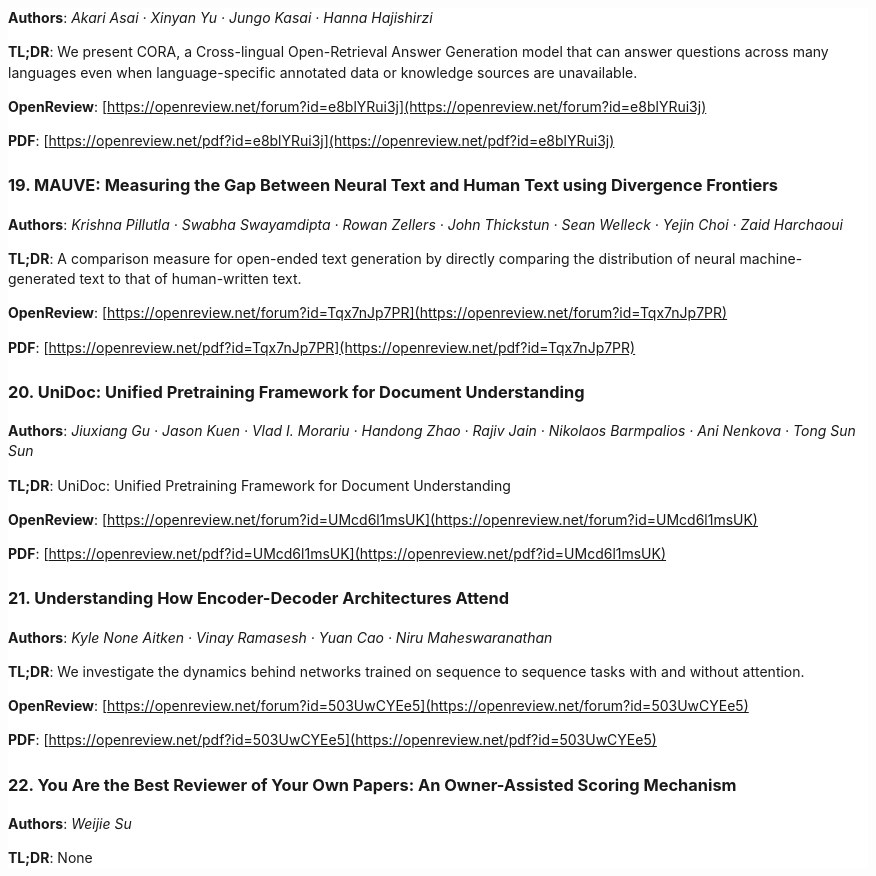 **Authors**: *Akari Asai · Xinyan Yu · Jungo Kasai · Hanna Hajishirzi*

**TL;DR**: We present CORA, a Cross-lingual Open-Retrieval Answer Generation model that can answer questions across many languages even when language-specific annotated data or knowledge sources are unavailable.

**OpenReview**: [https://openreview.net/forum?id=e8blYRui3j](https://openreview.net/forum?id=e8blYRui3j)

**PDF**: [https://openreview.net/pdf?id=e8blYRui3j](https://openreview.net/pdf?id=e8blYRui3j)

### 19. MAUVE: Measuring the Gap Between Neural Text and Human Text using Divergence Frontiers

**Authors**: *Krishna Pillutla · Swabha Swayamdipta · Rowan Zellers · John Thickstun · Sean Welleck · Yejin Choi · Zaid Harchaoui*

**TL;DR**: A comparison measure for open-ended text generation by directly comparing the distribution of neural machine-generated text to that of human-written text.

**OpenReview**: [https://openreview.net/forum?id=Tqx7nJp7PR](https://openreview.net/forum?id=Tqx7nJp7PR)

**PDF**: [https://openreview.net/pdf?id=Tqx7nJp7PR](https://openreview.net/pdf?id=Tqx7nJp7PR)

### 20. UniDoc: Unified Pretraining Framework for Document Understanding

**Authors**: *Jiuxiang Gu · Jason Kuen · Vlad I. Morariu · Handong Zhao · Rajiv Jain · Nikolaos Barmpalios · Ani Nenkova · Tong Sun Sun*

**TL;DR**: UniDoc: Unified Pretraining Framework for Document Understanding

**OpenReview**: [https://openreview.net/forum?id=UMcd6l1msUK](https://openreview.net/forum?id=UMcd6l1msUK)

**PDF**: [https://openreview.net/pdf?id=UMcd6l1msUK](https://openreview.net/pdf?id=UMcd6l1msUK)

### 21. Understanding How Encoder-Decoder Architectures Attend

**Authors**: *Kyle None Aitken · Vinay Ramasesh · Yuan Cao · Niru Maheswaranathan*

**TL;DR**: We investigate the dynamics behind networks trained on sequence to sequence tasks with and without attention.

**OpenReview**: [https://openreview.net/forum?id=503UwCYEe5](https://openreview.net/forum?id=503UwCYEe5)

**PDF**: [https://openreview.net/pdf?id=503UwCYEe5](https://openreview.net/pdf?id=503UwCYEe5)

### 22. You Are the Best Reviewer of Your Own Papers: An Owner-Assisted Scoring Mechanism

**Authors**: *Weijie Su*

**TL;DR**: None
